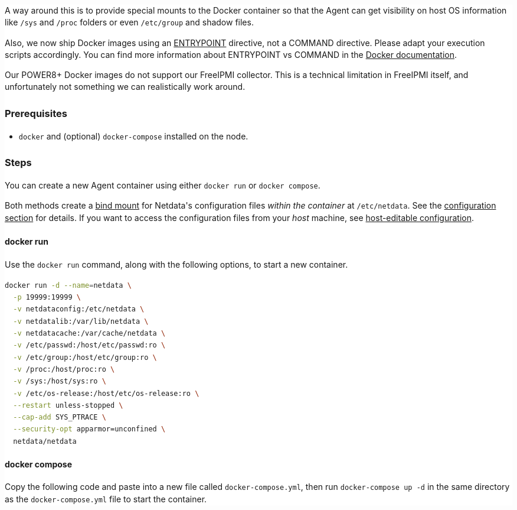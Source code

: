 A way around this is to provide special mounts to the Docker container so that the Agent can get visibility on host OS
information like `/sys` and `/proc` folders or even `/etc/group` and shadow files.

Also, we now ship Docker images using an [ENTRYPOINT](https://docs.docker.com/engine/reference/builder/#entrypoint)
directive, not a COMMAND directive. Please adapt your execution scripts accordingly. You can find more information about
ENTRYPOINT vs COMMAND in the [Docker
documentation](https://docs.docker.com/engine/reference/builder/#understand-how-cmd-and-entrypoint-interact).

Our POWER8+ Docker images do not support our FreeIPMI collector. This is a technical limitation in FreeIPMI itself,
and unfortunately not something we can realistically work around.

### Prerequisites

- `docker` and (optional) `docker-compose` installed on the node.

### Steps

You can create a new Agent container using either `docker run` or  `docker compose`.

Both methods create a [bind mount](https://docs.docker.com/storage/bind-mounts/) for Netdata's configuration files
_within the container_ at `/etc/netdata`. See the [configuration section](#configure-agent-containers) for details. If
you want to access the configuration files from your _host_ machine, see [host-editable
configuration](#host-editable-configuration).

#### docker run

Use the `docker run` command, along with the following options, to start a new container.

```bash
docker run -d --name=netdata \
  -p 19999:19999 \
  -v netdataconfig:/etc/netdata \
  -v netdatalib:/var/lib/netdata \
  -v netdatacache:/var/cache/netdata \
  -v /etc/passwd:/host/etc/passwd:ro \
  -v /etc/group:/host/etc/group:ro \
  -v /proc:/host/proc:ro \
  -v /sys:/host/sys:ro \
  -v /etc/os-release:/host/etc/os-release:ro \
  --restart unless-stopped \
  --cap-add SYS_PTRACE \
  --security-opt apparmor=unconfined \
  netdata/netdata
```

#### docker compose

Copy the following code and paste into a new file called `docker-compose.yml`, then run
`docker-compose up -d` in the same directory as the `docker-compose.yml` file to start the container.
